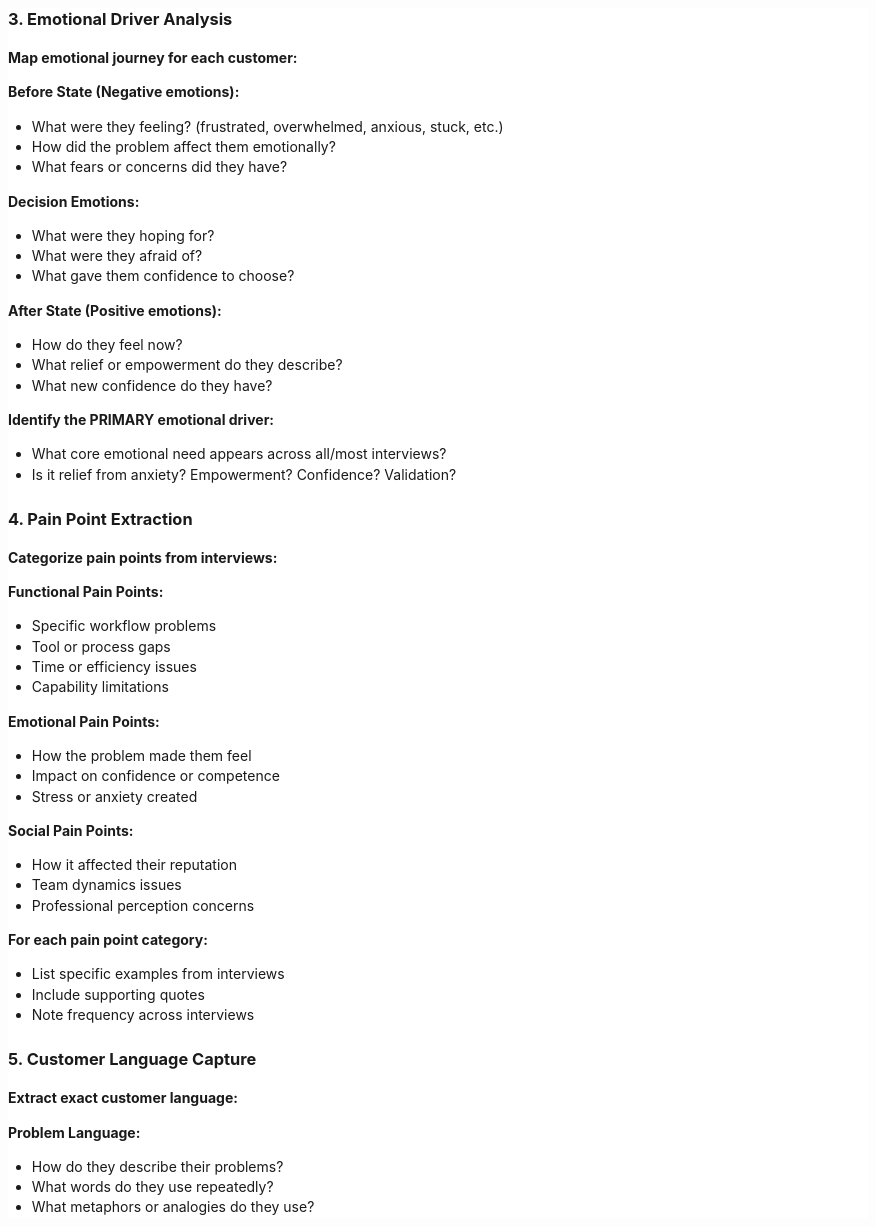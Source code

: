 ### 3. Emotional Driver Analysis

**Map emotional journey for each customer:**

**Before State (Negative emotions):**
- What were they feeling? (frustrated, overwhelmed, anxious, stuck, etc.)
- How did the problem affect them emotionally?
- What fears or concerns did they have?

**Decision Emotions:**
- What were they hoping for?
- What were they afraid of?
- What gave them confidence to choose?

**After State (Positive emotions):**
- How do they feel now?
- What relief or empowerment do they describe?
- What new confidence do they have?

**Identify the PRIMARY emotional driver:**
- What core emotional need appears across all/most interviews?
- Is it relief from anxiety? Empowerment? Confidence? Validation?

### 4. Pain Point Extraction

**Categorize pain points from interviews:**

**Functional Pain Points:**
- Specific workflow problems
- Tool or process gaps
- Time or efficiency issues
- Capability limitations

**Emotional Pain Points:**
- How the problem made them feel
- Impact on confidence or competence
- Stress or anxiety created

**Social Pain Points:**
- How it affected their reputation
- Team dynamics issues
- Professional perception concerns

**For each pain point category:**
- List specific examples from interviews
- Include supporting quotes
- Note frequency across interviews

### 5. Customer Language Capture

**Extract exact customer language:**

**Problem Language:**
- How do they describe their problems?
- What words do they use repeatedly?
- What metaphors or analogies do they use?
